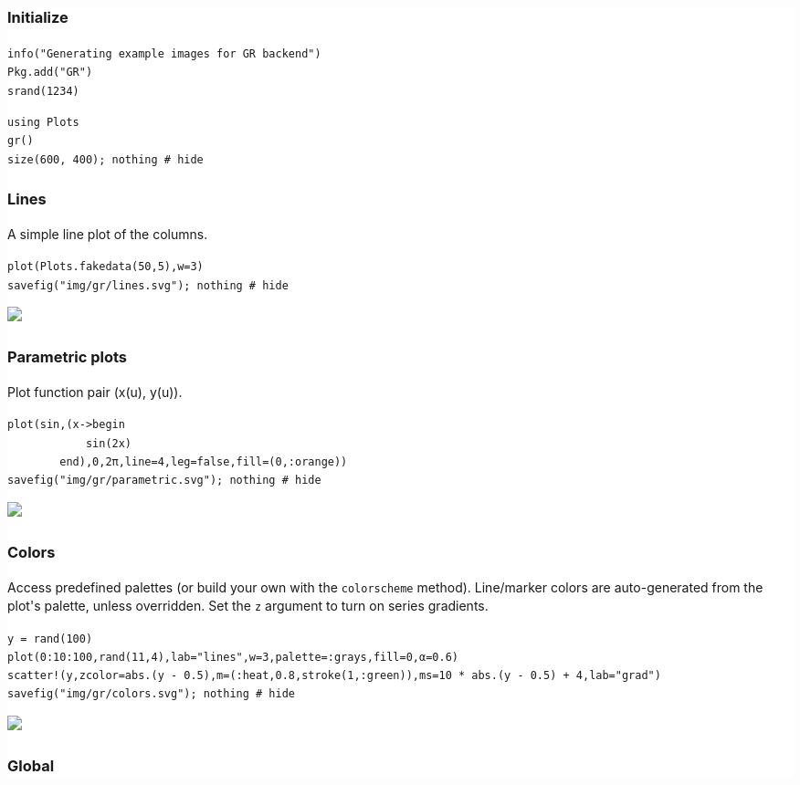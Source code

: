 ### Initialize

```@setup GR
info("Generating example images for GR backend")
Pkg.add("GR")
srand(1234)
```

```@example GR
using Plots
gr()
size(600, 400); nothing # hide
```

### Lines

A simple line plot of the columns.

```@example GR
plot(Plots.fakedata(50,5),w=3)
savefig("img/gr/lines.svg"); nothing # hide
```

![](img/gr/lines.svg)

### Parametric plots

Plot function pair (x(u), y(u)).

```@example GR
plot(sin,(x->begin
            sin(2x)
        end),0,2π,line=4,leg=false,fill=(0,:orange))
savefig("img/gr/parametric.svg"); nothing # hide
```

![](img/gr/parametric.svg)

### Colors

Access predefined palettes (or build your own with the `colorscheme` method).  Line/marker colors are auto-generated from the plot's palette, unless overridden.  Set the `z` argument to turn on series gradients.

```@example GR
y = rand(100)
plot(0:10:100,rand(11,4),lab="lines",w=3,palette=:grays,fill=0,α=0.6)
scatter!(y,zcolor=abs.(y - 0.5),m=(:heat,0.8,stroke(1,:green)),ms=10 * abs.(y - 0.5) + 4,lab="grad")
savefig("img/gr/colors.svg"); nothing # hide
```

![](img/gr/colors.svg)

### Global
